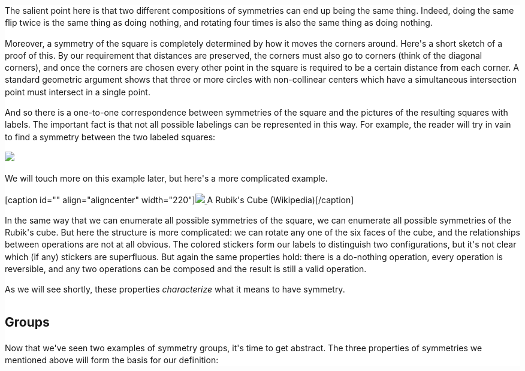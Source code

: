 

The salient point here is that two different compositions of symmetries can end up being the same thing. Indeed, doing the same flip twice is the same thing as doing nothing, and rotating four times is also the same thing as doing nothing.




Moreover, a symmetry of the square is completely determined by how it moves the corners around. Here's a short sketch of a proof of this. By our requirement that distances are preserved, the corners must also go to corners (think of the diagonal corners), and once the corners are chosen every other point in the square is required to be a certain distance from each corner. A standard geometric argument shows that three or more circles with non-collinear centers which have a simultaneous intersection point must intersect in a single point.




And so there is a one-to-one correspondence between symmetries of the square and the pictures of the resulting squares with labels. The important fact is that not all possible labelings can be represented in this way. For example, the reader will try in vain to find a symmetry between the two labeled squares:




[![](http://jeremykun.files.wordpress.com/2012/11/impossible-symmetry2.gif)
](http://jeremykun.files.wordpress.com/2012/11/impossible-symmetry2.gif)




We will touch more on this example later, but here's a more complicated example.




[caption id="" align="aligncenter" width="220"][![](http://upload.wikimedia.org/wikipedia/commons/thumb/a/a6/Rubik's_cube.svg/220px-Rubik's_cube.svg.png)
](http://upload.wikimedia.org/wikipedia/commons/thumb/a/a6/Rubik's_cube.svg/220px-Rubik's_cube.svg.png) A Rubik's Cube (Wikipedia)[/caption]


In the same way that we can enumerate all possible symmetries of the square, we can enumerate all possible symmetries of the Rubik's cube. But here the structure is more complicated: we can rotate any one of the six faces of the cube, and the relationships between operations are not at all obvious. The colored stickers form our labels to distinguish two configurations, but it's not clear which (if any) stickers are superfluous. But again the same properties hold: there is a do-nothing operation, every operation is reversible, and any two operations can be composed and the result is still a valid operation.




As we will see shortly, these properties _characterize_ what it means to have symmetry.





## Groups


Now that we've seen two examples of symmetry groups, it's time to get abstract. The three properties of symmetries we mentioned above will form the basis for our definition:
